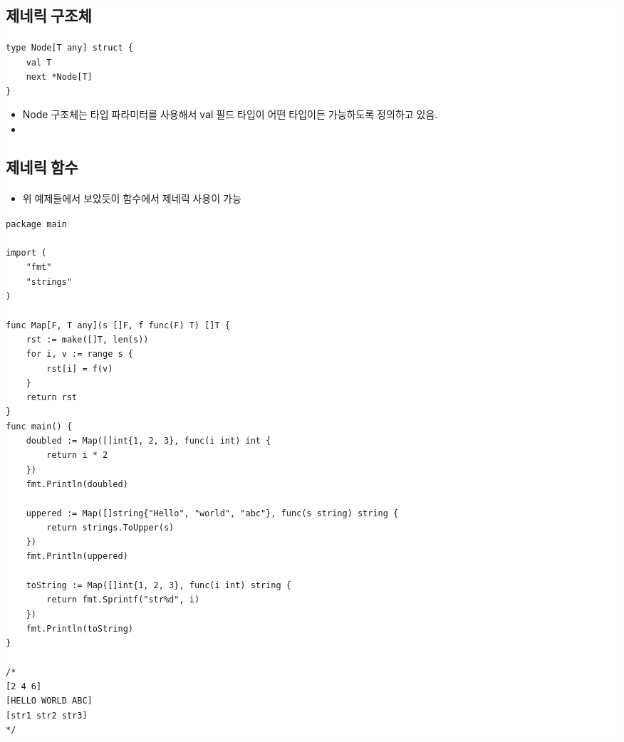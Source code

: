 ## 제네릭 구조체  
```
type Node[T any] struct {
    val T
    next *Node[T]
}
```  
* Node 구조체는 타입 파라미터를 사용해서 val 필드 타입이 어떤 타입이든 가능하도록 정의하고 있음.  
* 
## 제네릭 함수  
* 위 예제들에서 보았듯이 함수에서 제네릭 사용이 가능  
```
package main

import (
    "fmt"
    "strings"
)

func Map[F, T any](s []F, f func(F) T) []T {
    rst := make([]T, len(s))
    for i, v := range s {
        rst[i] = f(v)
    }
    return rst
}
func main() {
    doubled := Map([]int{1, 2, 3}, func(i int) int {
        return i * 2
    })
    fmt.Println(doubled)

    uppered := Map([]string{"Hello", "world", "abc"}, func(s string) string {
        return strings.ToUpper(s)
    })
    fmt.Println(uppered)

    toString := Map([]int{1, 2, 3}, func(i int) string {
        return fmt.Sprintf("str%d", i)
    })
    fmt.Println(toString)
}

/*
[2 4 6]
[HELLO WORLD ABC]
[str1 str2 str3]
*/
```  
